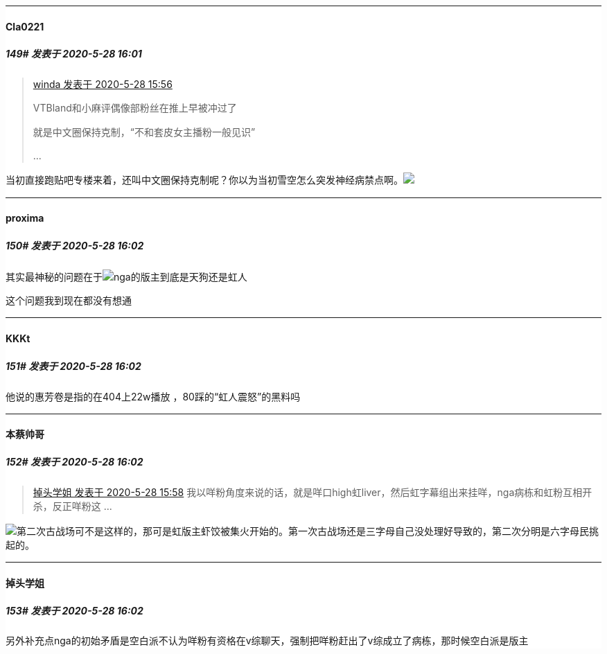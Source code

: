 
-----

####  Cla0221  
##### 149#       发表于 2020-5-28 16:01


<blockquote><a href="httphttps://bbs.saraba1st.com/2b/forum.php?mod=redirect&amp;goto=findpost&amp;pid=47590834&amp;ptid=1938145" target="_blank">winda 发表于 2020-5-28 15:56</a>

VTBland和小麻评偶像部粉丝在推上早被冲过了

就是中文圈保持克制，“不和套皮女主播粉一般见识”

 ...</blockquote>
当初直接跑贴吧专楼来着，还叫中文圈保持克制呢？你以为当初雪空怎么突发神经病禁点啊。<img src="https://static.saraba1st.com/image/smiley/face2017/067.png" referrerpolicy="no-referrer">


-----

####  proxima  
##### 150#       发表于 2020-5-28 16:02


其实最神秘的问题在于<img src="https://static.saraba1st.com/image/smiley/face2017/067.png" referrerpolicy="no-referrer">nga的版主到底是天狗还是虹人

这个问题我到现在都没有想通


-----

####  KKKt  
##### 151#       发表于 2020-5-28 16:02


他说的惠芳卷是指的在404上22w播放 ，80踩的“虹人震怒”的黑料吗


-----

####  本蔡帅哥  
##### 152#       发表于 2020-5-28 16:02


<blockquote><a href="httphttps://bbs.saraba1st.com/2b/forum.php?mod=redirect&amp;goto=findpost&amp;pid=47590867&amp;ptid=1938145" target="_blank">掉头学姐 发表于 2020-5-28 15:58</a>
我以咩粉角度来说的话，就是咩口high虹liver，然后虹字幕组出来挂咩，nga病栋和虹粉互相开杀，反正咩粉这 ...</blockquote>
<img src="https://static.saraba1st.com/image/smiley/face2017/053.png" referrerpolicy="no-referrer">第二次古战场可不是这样的，那可是虹版主虾饺被集火开始的。第一次古战场还是三字母自己没处理好导致的，第二次分明是六字母民挑起的。


-----

####  掉头学姐  
##### 153#       发表于 2020-5-28 16:02


另外补充点nga的初始矛盾是空白派不认为咩粉有资格在v综聊天，强制把咩粉赶出了v综成立了病栋，那时候空白派是版主

